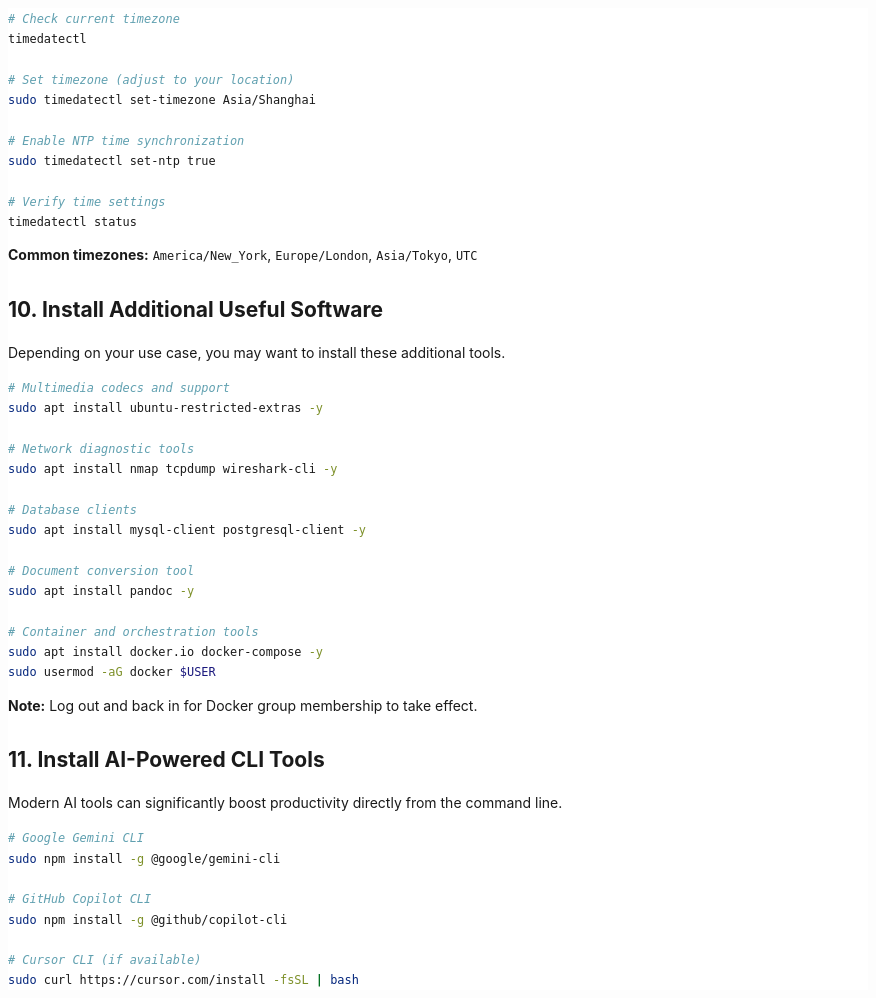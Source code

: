 ```bash
# Check current timezone
timedatectl

# Set timezone (adjust to your location)
sudo timedatectl set-timezone Asia/Shanghai

# Enable NTP time synchronization
sudo timedatectl set-ntp true

# Verify time settings
timedatectl status
```

**Common timezones:** `America/New_York`, `Europe/London`, `Asia/Tokyo`, `UTC`

## 10. Install Additional Useful Software

Depending on your use case, you may want to install these additional tools.

```bash
# Multimedia codecs and support
sudo apt install ubuntu-restricted-extras -y

# Network diagnostic tools
sudo apt install nmap tcpdump wireshark-cli -y

# Database clients
sudo apt install mysql-client postgresql-client -y

# Document conversion tool
sudo apt install pandoc -y

# Container and orchestration tools
sudo apt install docker.io docker-compose -y
sudo usermod -aG docker $USER
```

**Note:** Log out and back in for Docker group membership to take effect.

## 11. Install AI-Powered CLI Tools

Modern AI tools can significantly boost productivity directly from the command line.

```bash
# Google Gemini CLI
sudo npm install -g @google/gemini-cli

# GitHub Copilot CLI
sudo npm install -g @github/copilot-cli

# Cursor CLI (if available)
sudo curl https://cursor.com/install -fsSL | bash
```
